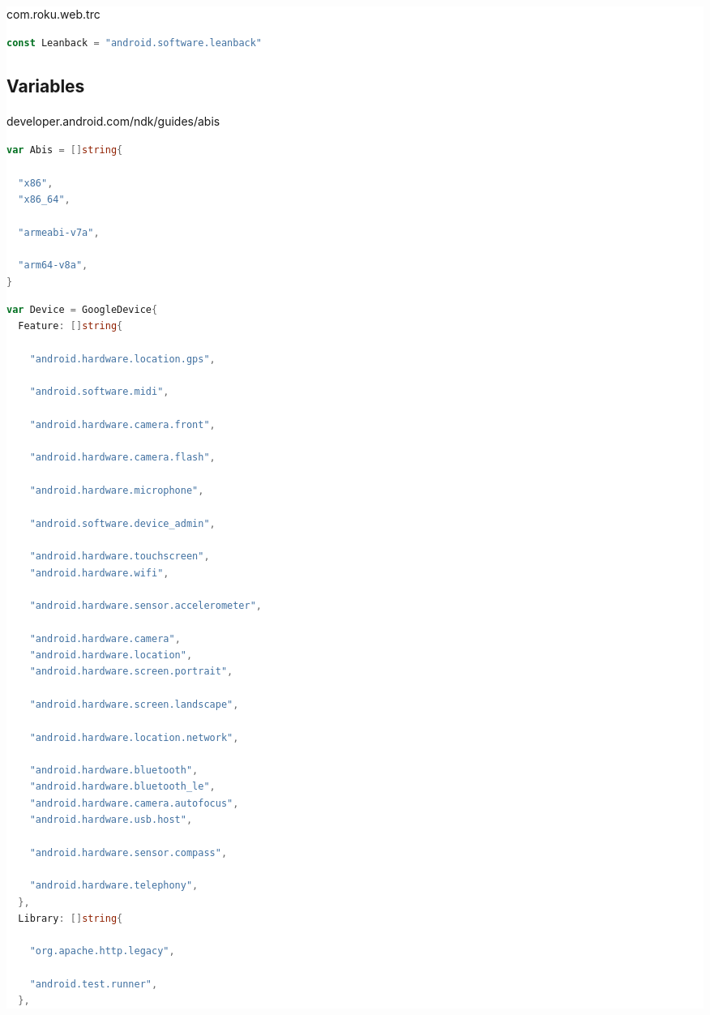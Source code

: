 com.roku.web.trc

```go
const Leanback = "android.software.leanback"
```

## Variables

developer.android.com/ndk/guides/abis

```go
var Abis = []string{

  "x86",
  "x86_64",

  "armeabi-v7a",

  "arm64-v8a",
}
```

```go
var Device = GoogleDevice{
  Feature: []string{

    "android.hardware.location.gps",

    "android.software.midi",

    "android.hardware.camera.front",

    "android.hardware.camera.flash",

    "android.hardware.microphone",

    "android.software.device_admin",

    "android.hardware.touchscreen",
    "android.hardware.wifi",

    "android.hardware.sensor.accelerometer",

    "android.hardware.camera",
    "android.hardware.location",
    "android.hardware.screen.portrait",

    "android.hardware.screen.landscape",

    "android.hardware.location.network",

    "android.hardware.bluetooth",
    "android.hardware.bluetooth_le",
    "android.hardware.camera.autofocus",
    "android.hardware.usb.host",

    "android.hardware.sensor.compass",

    "android.hardware.telephony",
  },
  Library: []string{

    "org.apache.http.legacy",

    "android.test.runner",
  },
```